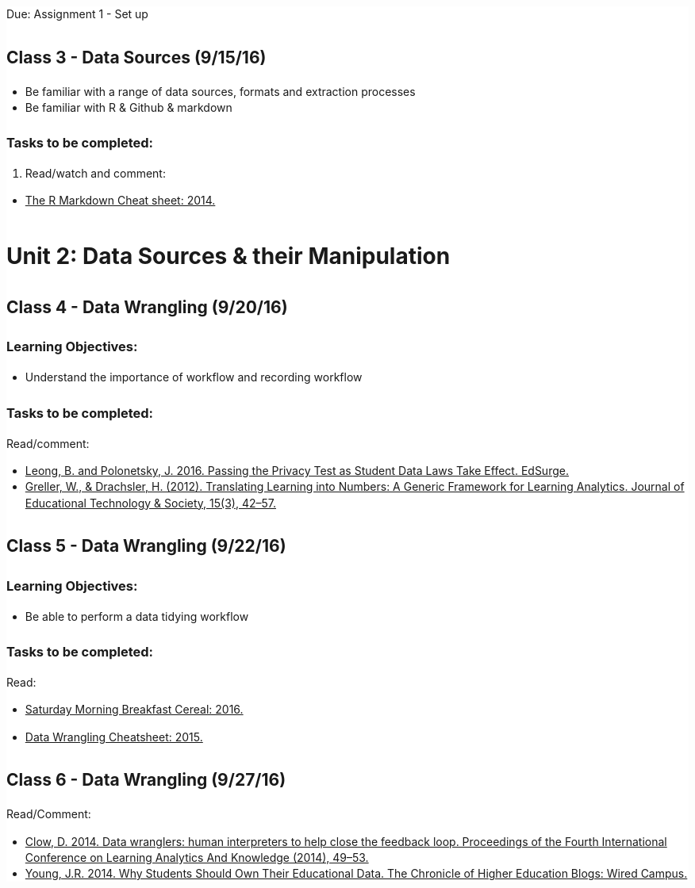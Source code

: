 Due: Assignment 1 - Set up
 
## Class 3 - Data Sources (9/15/16)

* Be familiar with a range of data sources, formats and extraction processes
* Be familiar with R & Github & markdown

### Tasks to be completed:

 1. Read/watch and comment:
 
* [The R Markdown Cheat sheet: 2014.](http://shiny.rstudio.com/articles/rm-cheatsheet.html) 

# <A NAME="unit2">Unit 2: Data Sources & their Manipulation

## Class 4 - Data Wrangling (9/20/16)

### Learning Objectives:

 * Understand the importance of workflow and recording workflow

### Tasks to be completed:

Read/comment:
* [Leong, B. and Polonetsky, J. 2016. Passing the Privacy Test as Student Data Laws Take Effect. EdSurge.](https://www.edsurge.com/news/2016-01-12-passing-the-privacy-test-as-student-data-laws-take-effect?utm_content=bufferc0042&utm_medium=social&utm_source=twitter.com&utm_campaign=buffer)
* [Greller, W., & Drachsler, H. (2012). Translating Learning into Numbers: A Generic Framework for Learning Analytics. Journal of Educational Technology & Society, 15(3), 42–57.](https://www.jstor.org/stable/jeductechsoci.15.3.42?seq=1#page_scan_tab_contents)
 
## Class 5 - Data Wrangling (9/22/16)

### Learning Objectives:

 * Be able to perform a data tidying workflow

### Tasks to be completed:

Read:
* [Saturday Morning Breakfast Cereal: 2016.](http://www.smbc-comics.com/index.php?id=3978)

* [Data Wrangling Cheatsheet: 2015.](http://www.rstudio.com/wp-content/uploads/2015/02/data-wrangling-cheatsheet.pdf)

## Class 6 - Data Wrangling (9/27/16)

Read/Comment:
* [Clow, D. 2014. Data wranglers: human interpreters to help close the feedback loop. Proceedings of the Fourth International Conference on Learning Analytics And Knowledge (2014), 49–53.](http://oro.open.ac.uk/40608/2/Clow-DataWranglers-final.pdf)
* [Young, J.R. 2014. Why Students Should Own Their Educational Data. The Chronicle of Higher Education Blogs: Wired Campus.](http://chronicle.com/blogs/wiredcampus/why-students-should-own-their-educational-data/54329)
